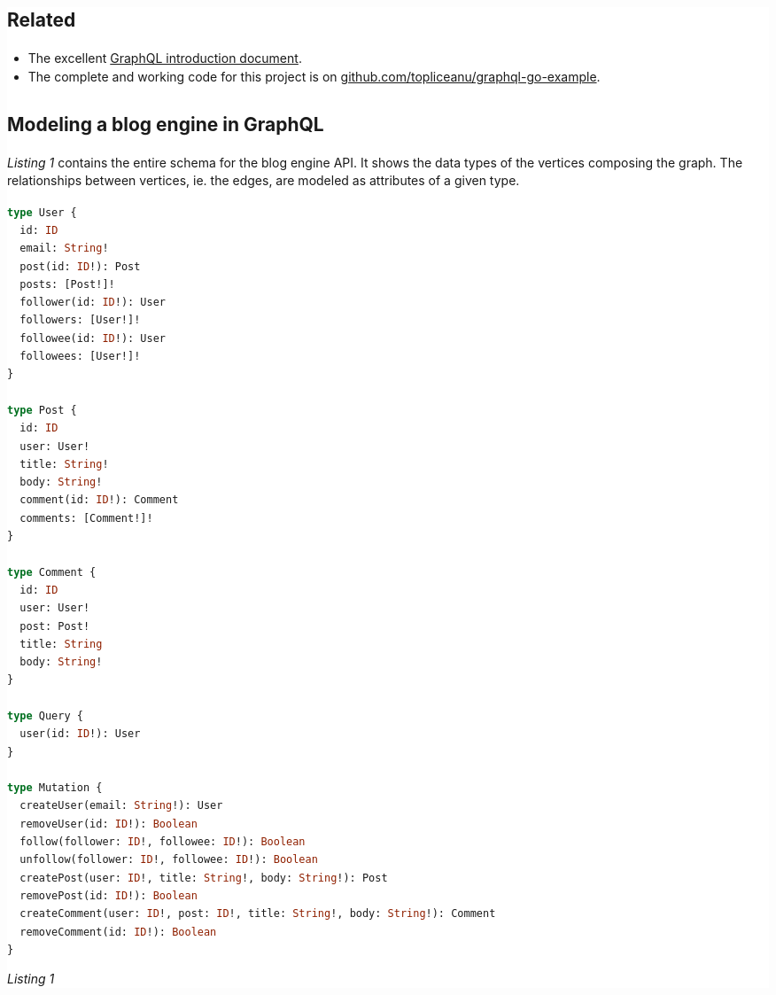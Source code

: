 ## Related
- The excellent [GraphQL introduction document](http://graphql.org/learn/).
- The complete and working code for this project is on [github.com/topliceanu/graphql-go-example](https://github.com/topliceanu/graphql-go-example).

## Modeling a blog engine in GraphQL

_Listing 1_ contains the entire schema for the blog engine API. It shows the data types of the vertices composing the graph. The relationships between vertices, ie. the edges, are modeled as attributes of a given type.

```graphql
type User {
  id: ID
  email: String!
  post(id: ID!): Post
  posts: [Post!]!
  follower(id: ID!): User
  followers: [User!]!
  followee(id: ID!): User
  followees: [User!]!
}

type Post {
  id: ID
  user: User!
  title: String!
  body: String!
  comment(id: ID!): Comment
  comments: [Comment!]!
}

type Comment {
  id: ID
  user: User!
  post: Post!
  title: String
  body: String!
}

type Query {
  user(id: ID!): User
}

type Mutation {
  createUser(email: String!): User
  removeUser(id: ID!): Boolean
  follow(follower: ID!, followee: ID!): Boolean
  unfollow(follower: ID!, followee: ID!): Boolean
  createPost(user: ID!, title: String!, body: String!): Post
  removePost(id: ID!): Boolean
  createComment(user: ID!, post: ID!, title: String!, body: String!): Comment
  removeComment(id: ID!): Boolean
}
```
_Listing 1_
